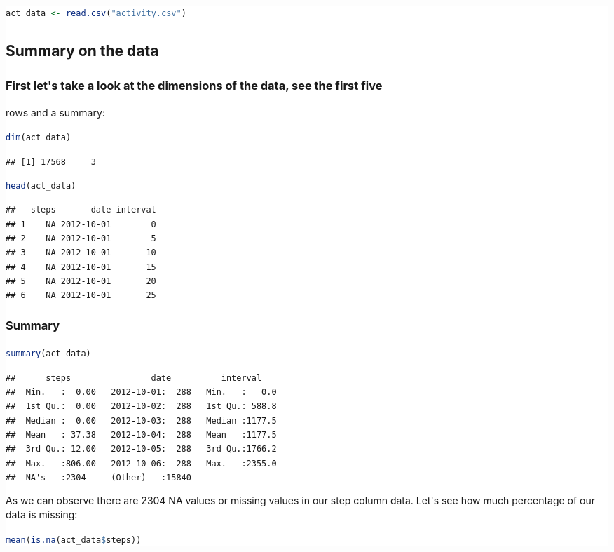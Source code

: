 
```r
act_data <- read.csv("activity.csv")
```

## Summary on the data

### First let's take a look at the dimensions of the data, see the first five
rows and a summary:

```r
dim(act_data)
```

```
## [1] 17568     3
```

```r
head(act_data)
```

```
##   steps       date interval
## 1    NA 2012-10-01        0
## 2    NA 2012-10-01        5
## 3    NA 2012-10-01       10
## 4    NA 2012-10-01       15
## 5    NA 2012-10-01       20
## 6    NA 2012-10-01       25
```

### Summary

```r
summary(act_data)
```

```
##      steps                date          interval     
##  Min.   :  0.00   2012-10-01:  288   Min.   :   0.0  
##  1st Qu.:  0.00   2012-10-02:  288   1st Qu.: 588.8  
##  Median :  0.00   2012-10-03:  288   Median :1177.5  
##  Mean   : 37.38   2012-10-04:  288   Mean   :1177.5  
##  3rd Qu.: 12.00   2012-10-05:  288   3rd Qu.:1766.2  
##  Max.   :806.00   2012-10-06:  288   Max.   :2355.0  
##  NA's   :2304     (Other)   :15840
```

As we can observe there are 2304 NA values or missing values in our step column
data. Let's see how much percentage of our data is missing:


```r
mean(is.na(act_data$steps))
```
